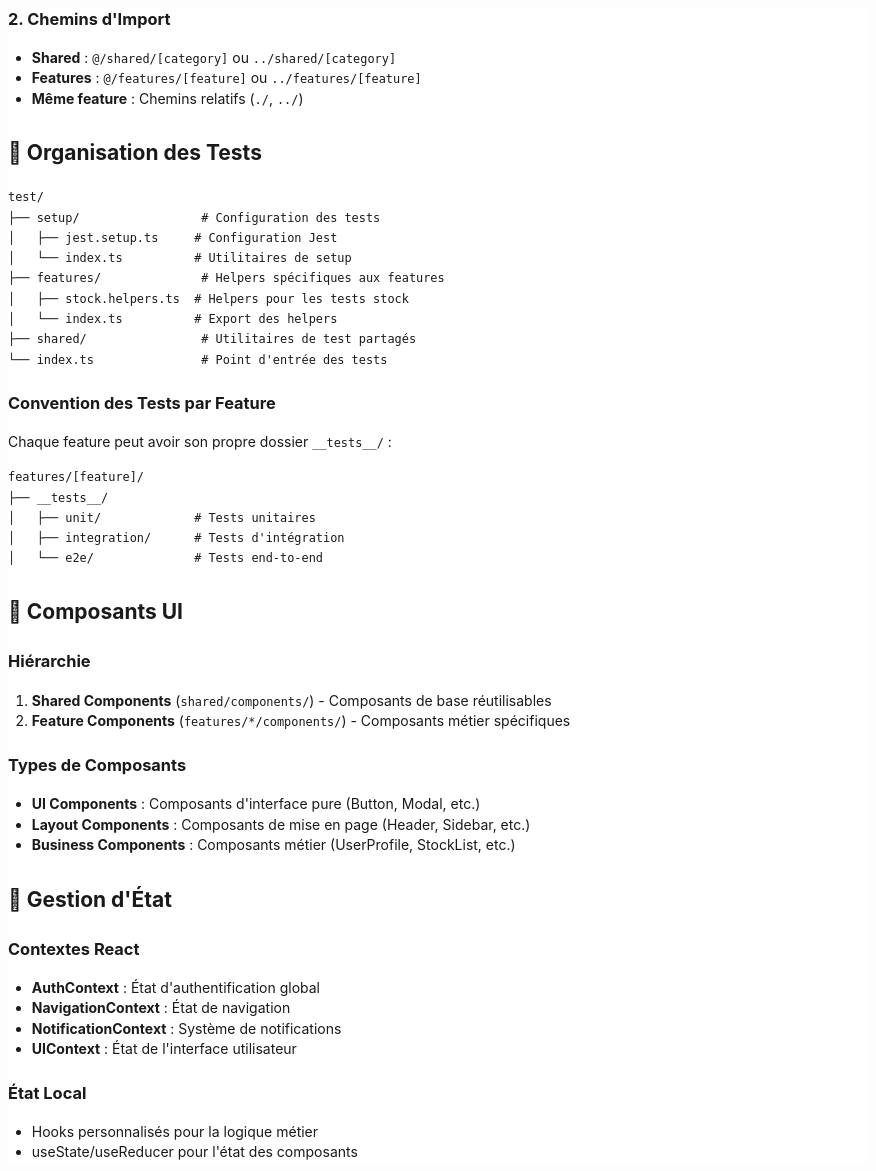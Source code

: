 ### 2. Chemins d'Import
- **Shared** : `@/shared/[category]` ou `../shared/[category]`
- **Features** : `@/features/[feature]` ou `../features/[feature]`
- **Même feature** : Chemins relatifs (`./`, `../`)

## 🧪 Organisation des Tests

```
test/
├── setup/                 # Configuration des tests
│   ├── jest.setup.ts     # Configuration Jest
│   └── index.ts          # Utilitaires de setup
├── features/              # Helpers spécifiques aux features
│   ├── stock.helpers.ts  # Helpers pour les tests stock
│   └── index.ts          # Export des helpers
├── shared/                # Utilitaires de test partagés
└── index.ts               # Point d'entrée des tests
```

### Convention des Tests par Feature
Chaque feature peut avoir son propre dossier `__tests__/` :
```
features/[feature]/
├── __tests__/
│   ├── unit/             # Tests unitaires
│   ├── integration/      # Tests d'intégration
│   └── e2e/              # Tests end-to-end
```

## 🎨 Composants UI

### Hiérarchie
1. **Shared Components** (`shared/components/`) - Composants de base réutilisables
2. **Feature Components** (`features/*/components/`) - Composants métier spécifiques

### Types de Composants
- **UI Components** : Composants d'interface pure (Button, Modal, etc.)
- **Layout Components** : Composants de mise en page (Header, Sidebar, etc.)
- **Business Components** : Composants métier (UserProfile, StockList, etc.)

## 🔄 Gestion d'État

### Contextes React
- **AuthContext** : État d'authentification global
- **NavigationContext** : État de navigation
- **NotificationContext** : Système de notifications
- **UIContext** : État de l'interface utilisateur

### État Local
- Hooks personnalisés pour la logique métier
- useState/useReducer pour l'état des composants
